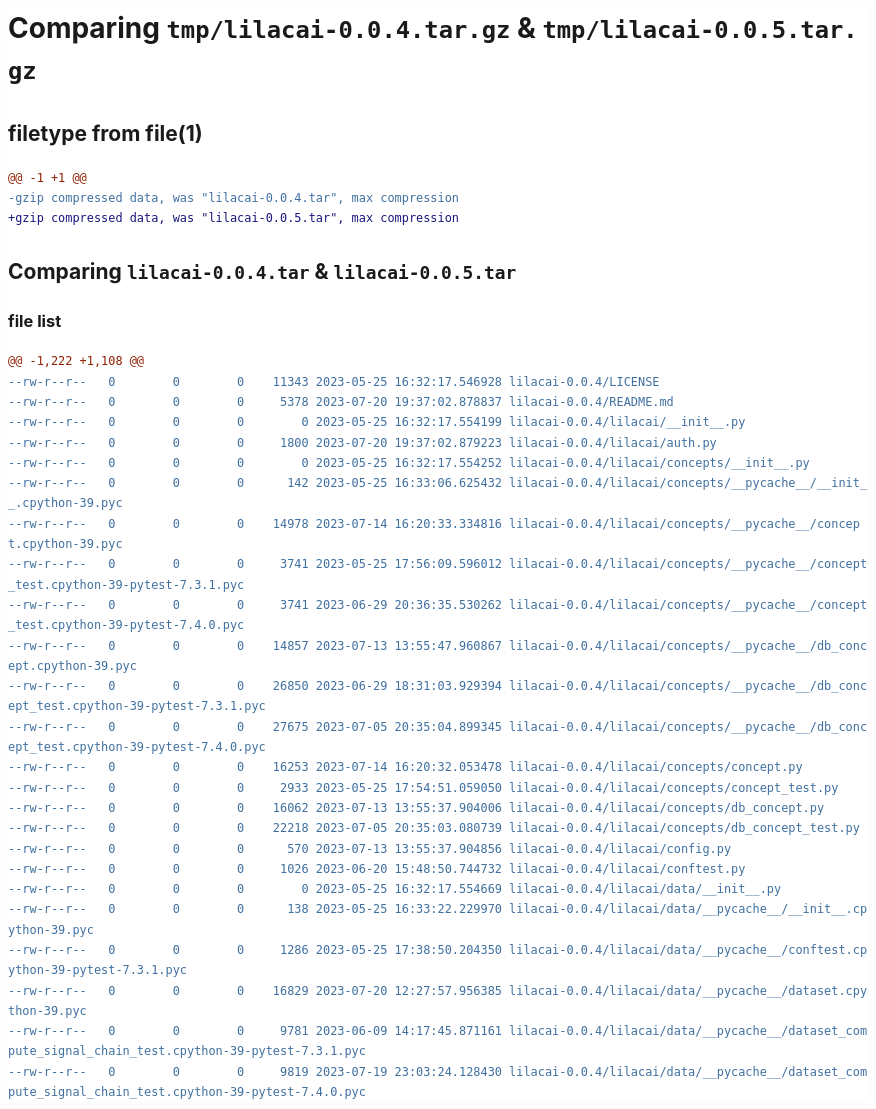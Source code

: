 # Comparing `tmp/lilacai-0.0.4.tar.gz` & `tmp/lilacai-0.0.5.tar.gz`

## filetype from file(1)

```diff
@@ -1 +1 @@
-gzip compressed data, was "lilacai-0.0.4.tar", max compression
+gzip compressed data, was "lilacai-0.0.5.tar", max compression
```

## Comparing `lilacai-0.0.4.tar` & `lilacai-0.0.5.tar`

### file list

```diff
@@ -1,222 +1,108 @@
--rw-r--r--   0        0        0    11343 2023-05-25 16:32:17.546928 lilacai-0.0.4/LICENSE
--rw-r--r--   0        0        0     5378 2023-07-20 19:37:02.878837 lilacai-0.0.4/README.md
--rw-r--r--   0        0        0        0 2023-05-25 16:32:17.554199 lilacai-0.0.4/lilacai/__init__.py
--rw-r--r--   0        0        0     1800 2023-07-20 19:37:02.879223 lilacai-0.0.4/lilacai/auth.py
--rw-r--r--   0        0        0        0 2023-05-25 16:32:17.554252 lilacai-0.0.4/lilacai/concepts/__init__.py
--rw-r--r--   0        0        0      142 2023-05-25 16:33:06.625432 lilacai-0.0.4/lilacai/concepts/__pycache__/__init__.cpython-39.pyc
--rw-r--r--   0        0        0    14978 2023-07-14 16:20:33.334816 lilacai-0.0.4/lilacai/concepts/__pycache__/concept.cpython-39.pyc
--rw-r--r--   0        0        0     3741 2023-05-25 17:56:09.596012 lilacai-0.0.4/lilacai/concepts/__pycache__/concept_test.cpython-39-pytest-7.3.1.pyc
--rw-r--r--   0        0        0     3741 2023-06-29 20:36:35.530262 lilacai-0.0.4/lilacai/concepts/__pycache__/concept_test.cpython-39-pytest-7.4.0.pyc
--rw-r--r--   0        0        0    14857 2023-07-13 13:55:47.960867 lilacai-0.0.4/lilacai/concepts/__pycache__/db_concept.cpython-39.pyc
--rw-r--r--   0        0        0    26850 2023-06-29 18:31:03.929394 lilacai-0.0.4/lilacai/concepts/__pycache__/db_concept_test.cpython-39-pytest-7.3.1.pyc
--rw-r--r--   0        0        0    27675 2023-07-05 20:35:04.899345 lilacai-0.0.4/lilacai/concepts/__pycache__/db_concept_test.cpython-39-pytest-7.4.0.pyc
--rw-r--r--   0        0        0    16253 2023-07-14 16:20:32.053478 lilacai-0.0.4/lilacai/concepts/concept.py
--rw-r--r--   0        0        0     2933 2023-05-25 17:54:51.059050 lilacai-0.0.4/lilacai/concepts/concept_test.py
--rw-r--r--   0        0        0    16062 2023-07-13 13:55:37.904006 lilacai-0.0.4/lilacai/concepts/db_concept.py
--rw-r--r--   0        0        0    22218 2023-07-05 20:35:03.080739 lilacai-0.0.4/lilacai/concepts/db_concept_test.py
--rw-r--r--   0        0        0      570 2023-07-13 13:55:37.904856 lilacai-0.0.4/lilacai/config.py
--rw-r--r--   0        0        0     1026 2023-06-20 15:48:50.744732 lilacai-0.0.4/lilacai/conftest.py
--rw-r--r--   0        0        0        0 2023-05-25 16:32:17.554669 lilacai-0.0.4/lilacai/data/__init__.py
--rw-r--r--   0        0        0      138 2023-05-25 16:33:22.229970 lilacai-0.0.4/lilacai/data/__pycache__/__init__.cpython-39.pyc
--rw-r--r--   0        0        0     1286 2023-05-25 17:38:50.204350 lilacai-0.0.4/lilacai/data/__pycache__/conftest.cpython-39-pytest-7.3.1.pyc
--rw-r--r--   0        0        0    16829 2023-07-20 12:27:57.956385 lilacai-0.0.4/lilacai/data/__pycache__/dataset.cpython-39.pyc
--rw-r--r--   0        0        0     9781 2023-06-09 14:17:45.871161 lilacai-0.0.4/lilacai/data/__pycache__/dataset_compute_signal_chain_test.cpython-39-pytest-7.3.1.pyc
--rw-r--r--   0        0        0     9819 2023-07-19 23:03:24.128430 lilacai-0.0.4/lilacai/data/__pycache__/dataset_compute_signal_chain_test.cpython-39-pytest-7.4.0.pyc
```